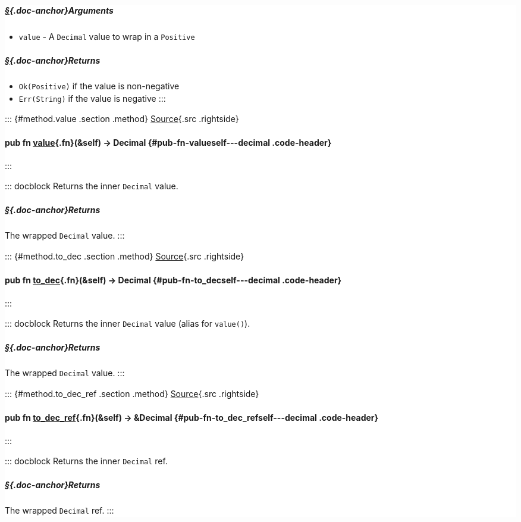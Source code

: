 ##### [§](#arguments-1){.doc-anchor}Arguments

- `value` - A `Decimal` value to wrap in a `Positive`

##### [§](#returns-1){.doc-anchor}Returns

- `Ok(Positive)` if the value is non-negative
- `Err(String)` if the value is negative
:::

::: {#method.value .section .method}
[Source](../../../src/optionstratlib/model/positive.rs.html#220-222){.src
.rightside}

#### pub fn [value](#method.value){.fn}(&self) -\> Decimal {#pub-fn-valueself---decimal .code-header}
:::

::: docblock
Returns the inner `Decimal` value.

##### [§](#returns-2){.doc-anchor}Returns

The wrapped `Decimal` value.
:::

::: {#method.to_dec .section .method}
[Source](../../../src/optionstratlib/model/positive.rs.html#229-231){.src
.rightside}

#### pub fn [to_dec](#method.to_dec){.fn}(&self) -\> Decimal {#pub-fn-to_decself---decimal .code-header}
:::

::: docblock
Returns the inner `Decimal` value (alias for `value()`).

##### [§](#returns-3){.doc-anchor}Returns

The wrapped `Decimal` value.
:::

::: {#method.to_dec_ref .section .method}
[Source](../../../src/optionstratlib/model/positive.rs.html#238-240){.src
.rightside}

#### pub fn [to_dec_ref](#method.to_dec_ref){.fn}(&self) -\> &Decimal {#pub-fn-to_dec_refself---decimal .code-header}
:::

::: docblock
Returns the inner `Decimal` ref.

##### [§](#returns-4){.doc-anchor}Returns

The wrapped `Decimal` ref.
:::
